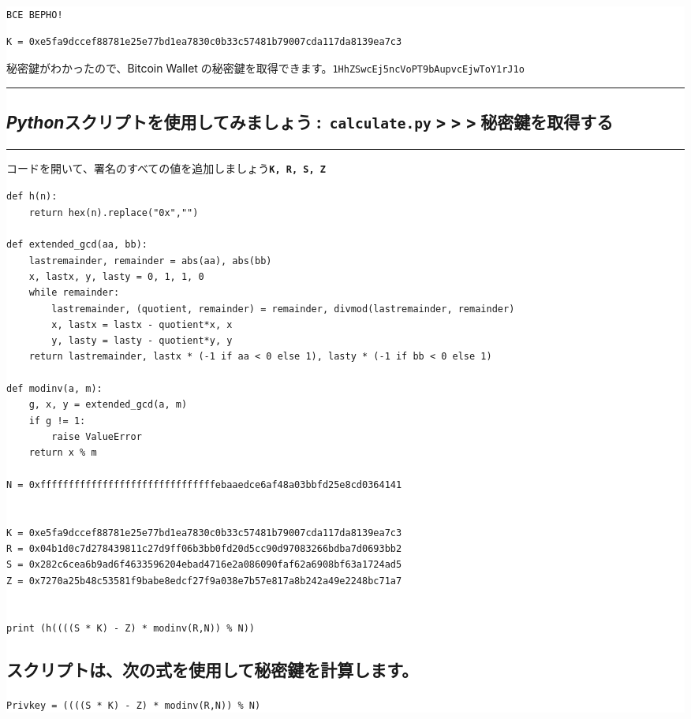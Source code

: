 

<p><code>ВСЕ ВЕРНО!</code></p>



<p><code>K = 0xe5fa9dccef88781e25e77bd1ea7830c0b33c57481b79007cda117da8139ea7c3</code></p>



<p>秘密鍵がわかったので、Bitcoin Wallet の秘密鍵を取得できます。<code>1HhZSwcEj5ncVoPT9bAupvcEjwToY1rJ1o</code></p>



<hr class="wp-block-separator has-alpha-channel-opacity"/>



<h2><em>Python</em>スクリプトを使用してみましょう&nbsp;:&nbsp;&nbsp;<code>calculate.py</code>&nbsp;&gt; &gt; &gt; 秘密鍵を取得する</h2>



<hr class="wp-block-separator has-alpha-channel-opacity"/>



<p>コードを開いて、署名のすべての値を追加しましょう<code><strong>K, R, S, Z</strong></code></p>



<pre class="wp-block-code"><code>def h(n):
    return hex(n).replace("0x","")

def extended_gcd(aa, bb):
    lastremainder, remainder = abs(aa), abs(bb)
    x, lastx, y, lasty = 0, 1, 1, 0
    while remainder:
        lastremainder, (quotient, remainder) = remainder, divmod(lastremainder, remainder)
        x, lastx = lastx - quotient*x, x
        y, lasty = lasty - quotient*y, y
    return lastremainder, lastx * (-1 if aa &lt; 0 else 1), lasty * (-1 if bb &lt; 0 else 1)

def modinv(a, m):
    g, x, y = extended_gcd(a, m)
    if g != 1:
        raise ValueError
    return x % m
    
N = 0xfffffffffffffffffffffffffffffffebaaedce6af48a03bbfd25e8cd0364141


K = 0xe5fa9dccef88781e25e77bd1ea7830c0b33c57481b79007cda117da8139ea7c3
R = 0x04b1d0c7d278439811c27d9ff06b3bb0fd20d5cc90d97083266bdba7d0693bb2
S = 0x282c6cea6b9ad6f4633596204ebad4716e2a086090faf62a6908bf63a1724ad5
Z = 0x7270a25b48c53581f9babe8edcf27f9a038e7b57e817a8b242a49e2248bc71a7


print (h((((S * K) - Z) * modinv(R,N)) % N))</code></pre>



<h2>スクリプトは、次の式を使用して秘密鍵を計算します。</h2>



<p><code>Privkey = ((((S * K) - Z) * modinv(R,N)) % N)</code></p>
